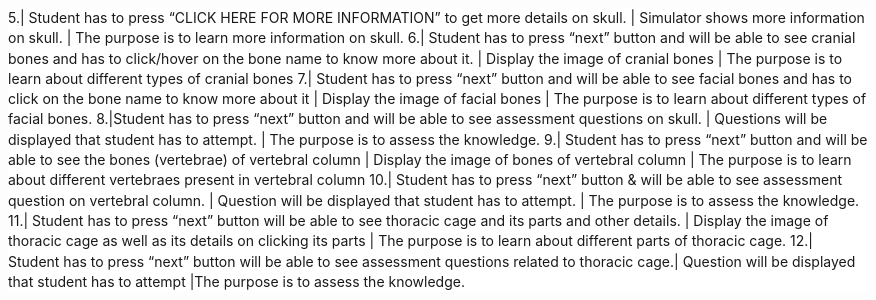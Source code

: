 5.| Student has to press “CLICK HERE FOR MORE INFORMATION” to get more details on skull. | Simulator shows more information on skull.  | The purpose is to learn more information on skull.
6.| Student has to press “next” button and will be able to see cranial bones and has to click/hover on the bone name to know more about it. | Display the image of cranial bones | The purpose is to learn about different types of cranial bones
7.| Student has to press “next” button and will be able to see facial bones and has to click on the bone name to know more about it | Display the image of facial bones  | The purpose is to learn about different types of facial bones.
8.|Student has to press “next” button and will be able to see assessment questions on skull. | Questions will be displayed that student has to attempt. | The purpose is to assess the knowledge.
9.| Student has to press “next” button and will be able to see the bones (vertebrae) of vertebral column | Display the image of bones of vertebral column  | The purpose is to learn about different vertebraes present in vertebral column 
10.| Student has to press “next” button & will be able to see assessment question on vertebral column. | Question will be displayed that student has to attempt. | The purpose is to assess the knowledge.
11.| Student has to press “next” button will be able to see thoracic cage and its parts and other details. | Display the image of thoracic cage as well as its details on clicking its parts | The purpose is to learn about different parts of thoracic cage.
12.| Student has to press “next” button will be able to see assessment questions related to thoracic cage.| Question will be displayed that student has to attempt |The purpose is to assess the knowledge.

